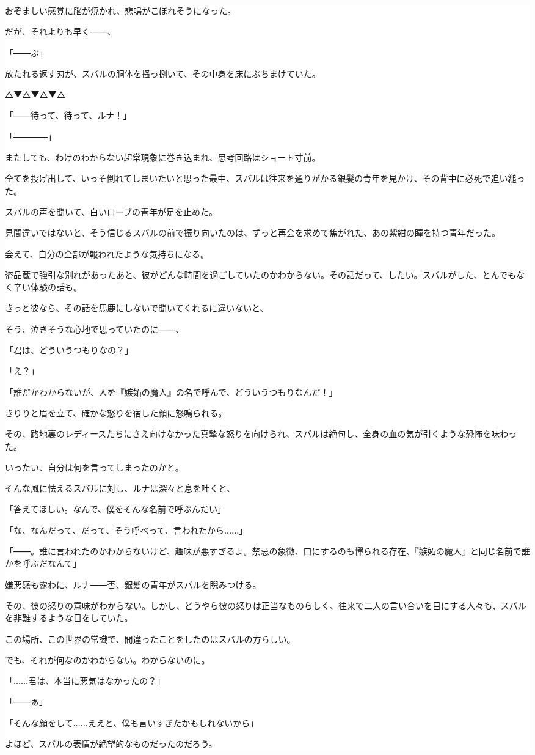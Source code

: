 おぞましい感覚に脳が焼かれ、悲鳴がこぼれそうになった。

だが、それよりも早く――、

「――ぶ」

放たれる返す刃が、スバルの胴体を掻っ捌いて、その中身を床にぶちまけていた。

△▼△▼△▼△

「――待って、待って、ルナ！」

「――――」

またしても、わけのわからない超常現象に巻き込まれ、思考回路はショート寸前。

全てを投げ出して、いっそ倒れてしまいたいと思った最中、スバルは往来を通りがかる銀髪の青年を見かけ、その背中に必死で追い縋った。

スバルの声を聞いて、白いローブの青年が足を止めた。

見間違いではないと、そう信じるスバルの前で振り向いたのは、ずっと再会を求めて焦がれた、あの紫紺の瞳を持つ青年だった。

会えて、自分の全部が報われたような気持ちになる。

盗品蔵で強引な別れがあったあと、彼がどんな時間を過ごしていたのかわからない。その話だって、したい。スバルがした、とんでもなく辛い体験の話も。

きっと彼なら、その話を馬鹿にしないで聞いてくれるに違いないと、

そう、泣きそうな心地で思っていたのに――、

「君は、どういうつもりなの？」

「え？」

「誰だかわからないが、人を『嫉妬の魔人』の名で呼んで、どういうつもりなんだ！」

きりりと眉を立て、確かな怒りを宿した顔に怒鳴られる。

その、路地裏のレディースたちにさえ向けなかった真摯な怒りを向けられ、スバルは絶句し、全身の血の気が引くような恐怖を味わった。

いったい、自分は何を言ってしまったのかと。

そんな風に怯えるスバルに対し、ルナは深々と息を吐くと、

「答えてほしい。なんで、僕をそんな名前で呼ぶんだい」

「な、なんだって、だって、そう呼べって、言われたから……」

「――。誰に言われたのかわからないけど、趣味が悪すぎるよ。禁忌の象徴、口にするのも憚られる存在、『嫉妬の魔人』と同じ名前で誰かを呼ぶだなんて」

嫌悪感も露わに、ルナ――否、銀髪の青年がスバルを睨みつける。

その、彼の怒りの意味がわからない。しかし、どうやら彼の怒りは正当なものらしく、往来で二人の言い合いを目にする人々も、スバルを非難するような目をしていた。

この場所、この世界の常識で、間違ったことをしたのはスバルの方らしい。

でも、それが何なのかわからない。わからないのに。

「……君は、本当に悪気はなかったの？」

「――ぁ」

「そんな顔をして……ええと、僕も言いすぎたかもしれないから」

よほど、スバルの表情が絶望的なものだったのだろう。
